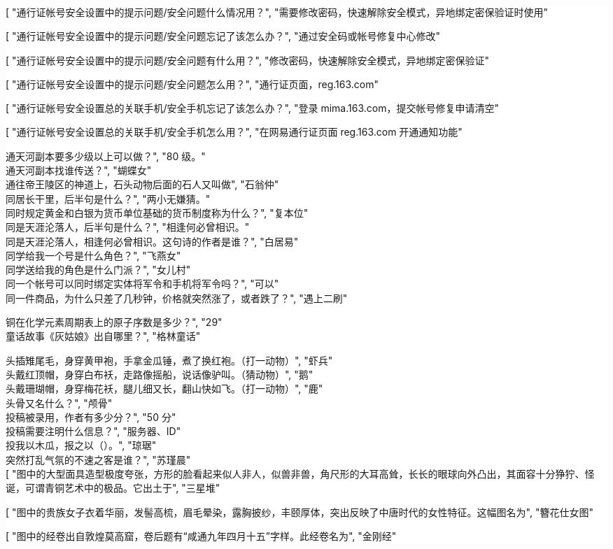 [
"通行证帐号安全设置中的提示问题/安全问题什么情况用？",
"需要修改密码，快速解除安全模式，异地绑定密保验证时使用"

[
"通行证帐号安全设置中的提示问题/安全问题忘记了该怎么办？",
"通过安全码或帐号修复中心修改"

[
"通行证帐号安全设置中的提示问题/安全问题有什么用？",
"修改密码，快速解除安全模式，异地绑定密保验证"

[
"通行证帐号安全设置中的提示问题/安全问题怎么用？",
"通行证页面，reg.163.com"

[
"通行证帐号安全设置总的关联手机/安全手机忘记了该怎么办？",
"登录 mima.163.com，提交帐号修复申请清空"

[
"通行证帐号安全设置总的关联手机/安全手机怎么用？",
"在网易通行证页面 reg.163.com 开通通知功能"

通天河副本要多少级以上可以做？", "80 级。"  
通天河副本找谁传送？", "蝴蝶女"  
通往帝王陵区的神道上，石头动物后面的石人又叫做", "石翁仲"  
同居长干里，后半句是什么？", "两小无嫌猜。"  
同时规定黄金和白银为货币单位基础的货币制度称为什么？", "复本位"  
同是天涯沦落人，后半句是什么？", "相逢何必曾相识。"  
同是天涯沦落人，相逢何必曾相识。这句诗的作者是谁？", "白居易"  
同学给我一个号是什么角色？", "飞燕女"  
同学送给我的角色是什么门派？", "女儿村"  
同一个帐号可以同时绑定实体将军令和手机将军令吗？", "可以"  
同一件商品，为什么只差了几秒钟，价格就突然涨了，或者跌了？", "遇上二刷"

铜在化学元素周期表上的原子序数是多少？", "29"  
童话故事《灰姑娘》出自哪里？", "格林童话"

头插雉尾毛，身穿黄甲袍，手拿金瓜锤，煮了换红袍。（打一动物）", "虾兵"  
头戴红顶帽，身穿白布袄，走路像摇船，说话像驴叫。（猜动物）", "鹅"  
头戴珊瑚帽，身穿梅花袄，腿儿细又长，翻山快如飞。（打一动物）", "鹿"  
头骨又名什么？", "颅骨"  
投稿被录用，作者有多少分？", "50 分"  
投稿需要注明什么信息？", "服务器、ID"  
投我以木瓜，报之以（）。", "琼琚"  
突然打乱气氛的不速之客是谁？", "苏瑾晨"  
[
"图中的大型面具造型极度夸张，方形的脸看起来似人非人，似兽非兽，角尺形的大耳高耸，长长的眼球向外凸出，其面容十分狰狞、怪诞，可谓青铜艺术中的极品。它出土于",
"三星堆"

[
"图中的贵族女子衣着华丽，发髻高梳，眉毛晕染，露胸披纱，丰颐厚体，突出反映了中唐时代的女性特征。这幅图名为",
"簪花仕女图"

[
"图中的经卷出自敦煌莫高窟，卷后题有“咸通九年四月十五”字样。此经卷名为",
"金刚经"

